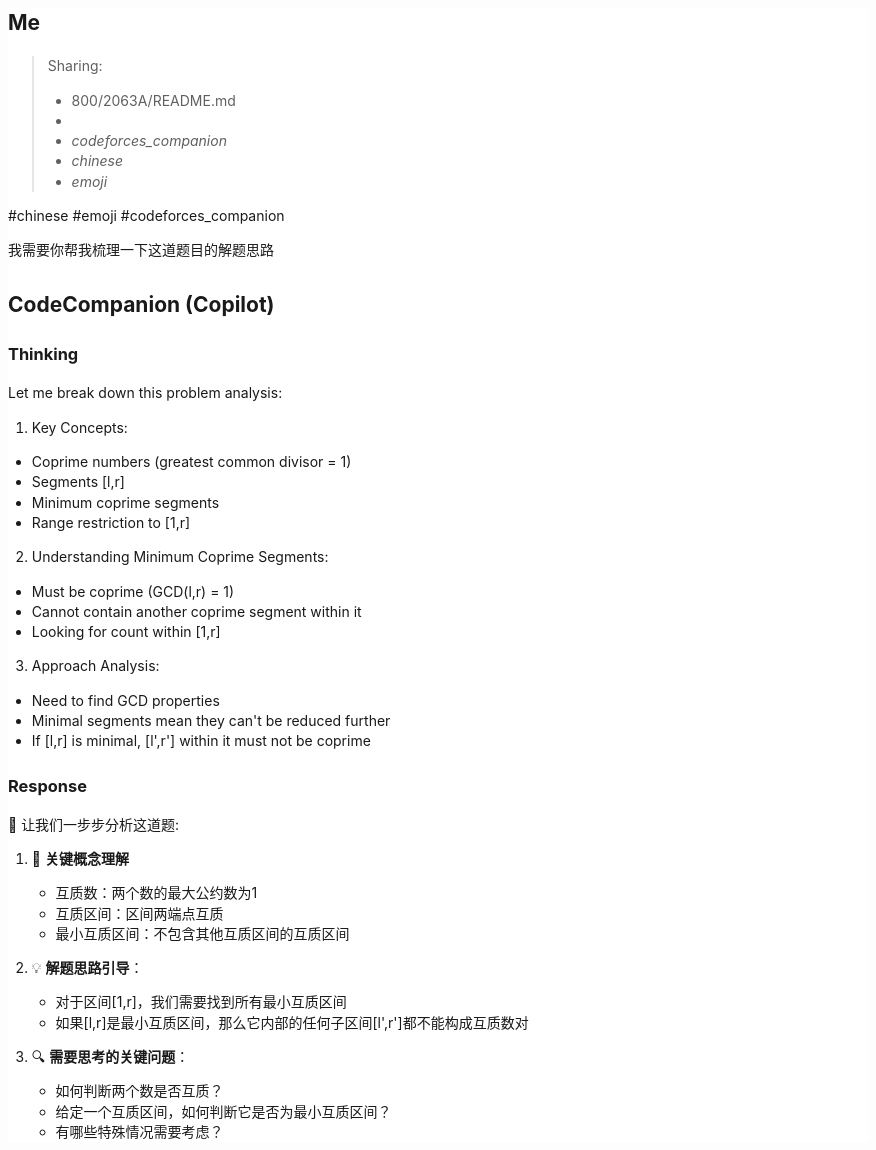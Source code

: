 ## Me

> Sharing:
> - <buf>800/2063A/README.md</buf>
> - <thinking></thinking>
> - <var>codeforces_companion</var>
> - <var>chinese</var>
> - <var>emoji</var>

#chinese
#emoji
#codeforces_companion

我需要你帮我梳理一下这道题目的解题思路

## CodeCompanion (Copilot)

### Thinking
Let me break down this problem analysis:

1. Key Concepts:
- Coprime numbers (greatest common divisor = 1)
- Segments [l,r]
- Minimum coprime segments
- Range restriction to [1,r]

2. Understanding Minimum Coprime Segments:
- Must be coprime (GCD(l,r) = 1)
- Cannot contain another coprime segment within it
- Looking for count within [1,r]

3. Approach Analysis:
- Need to find GCD properties
- Minimal segments mean they can't be reduced further
- If [l,r] is minimal, [l',r'] within it must not be coprime

### Response

🤔 让我们一步步分析这道题:

1. 📌 **关键概念理解**
   - 互质数：两个数的最大公约数为1
   - 互质区间：区间两端点互质
   - 最小互质区间：不包含其他互质区间的互质区间

2. 💡 **解题思路引导**：
   - 对于区间[1,r]，我们需要找到所有最小互质区间
   - 如果[l,r]是最小互质区间，那么它内部的任何子区间[l',r']都不能构成互质数对

3. 🔍 **需要思考的关键问题**：
   - 如何判断两个数是否互质？
   - 给定一个互质区间，如何判断它是否为最小互质区间？
   - 有哪些特殊情况需要考虑？
